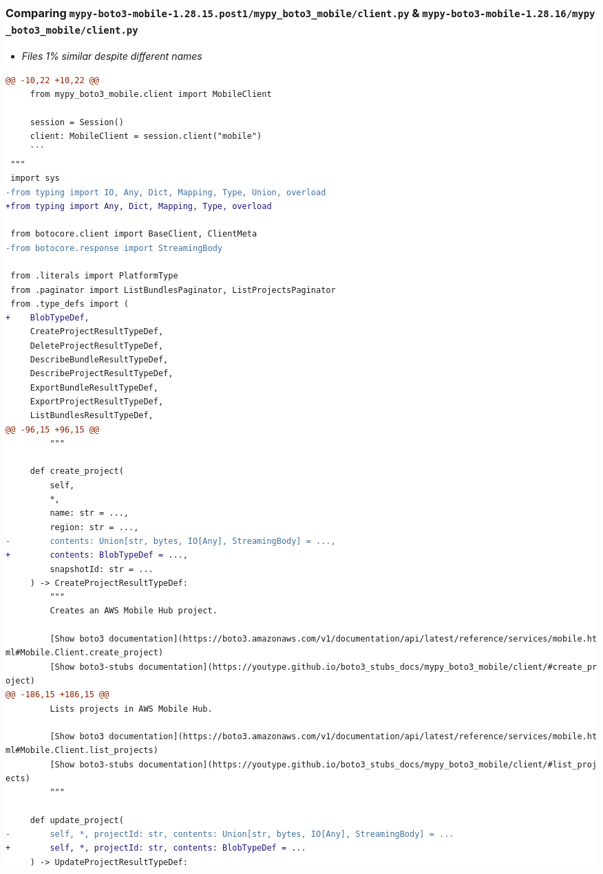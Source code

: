 ### Comparing `mypy-boto3-mobile-1.28.15.post1/mypy_boto3_mobile/client.py` & `mypy-boto3-mobile-1.28.16/mypy_boto3_mobile/client.py`

 * *Files 1% similar despite different names*

```diff
@@ -10,22 +10,22 @@
     from mypy_boto3_mobile.client import MobileClient
 
     session = Session()
     client: MobileClient = session.client("mobile")
     ```
 """
 import sys
-from typing import IO, Any, Dict, Mapping, Type, Union, overload
+from typing import Any, Dict, Mapping, Type, overload
 
 from botocore.client import BaseClient, ClientMeta
-from botocore.response import StreamingBody
 
 from .literals import PlatformType
 from .paginator import ListBundlesPaginator, ListProjectsPaginator
 from .type_defs import (
+    BlobTypeDef,
     CreateProjectResultTypeDef,
     DeleteProjectResultTypeDef,
     DescribeBundleResultTypeDef,
     DescribeProjectResultTypeDef,
     ExportBundleResultTypeDef,
     ExportProjectResultTypeDef,
     ListBundlesResultTypeDef,
@@ -96,15 +96,15 @@
         """
 
     def create_project(
         self,
         *,
         name: str = ...,
         region: str = ...,
-        contents: Union[str, bytes, IO[Any], StreamingBody] = ...,
+        contents: BlobTypeDef = ...,
         snapshotId: str = ...
     ) -> CreateProjectResultTypeDef:
         """
         Creates an AWS Mobile Hub project.
 
         [Show boto3 documentation](https://boto3.amazonaws.com/v1/documentation/api/latest/reference/services/mobile.html#Mobile.Client.create_project)
         [Show boto3-stubs documentation](https://youtype.github.io/boto3_stubs_docs/mypy_boto3_mobile/client/#create_project)
@@ -186,15 +186,15 @@
         Lists projects in AWS Mobile Hub.
 
         [Show boto3 documentation](https://boto3.amazonaws.com/v1/documentation/api/latest/reference/services/mobile.html#Mobile.Client.list_projects)
         [Show boto3-stubs documentation](https://youtype.github.io/boto3_stubs_docs/mypy_boto3_mobile/client/#list_projects)
         """
 
     def update_project(
-        self, *, projectId: str, contents: Union[str, bytes, IO[Any], StreamingBody] = ...
+        self, *, projectId: str, contents: BlobTypeDef = ...
     ) -> UpdateProjectResultTypeDef:
```